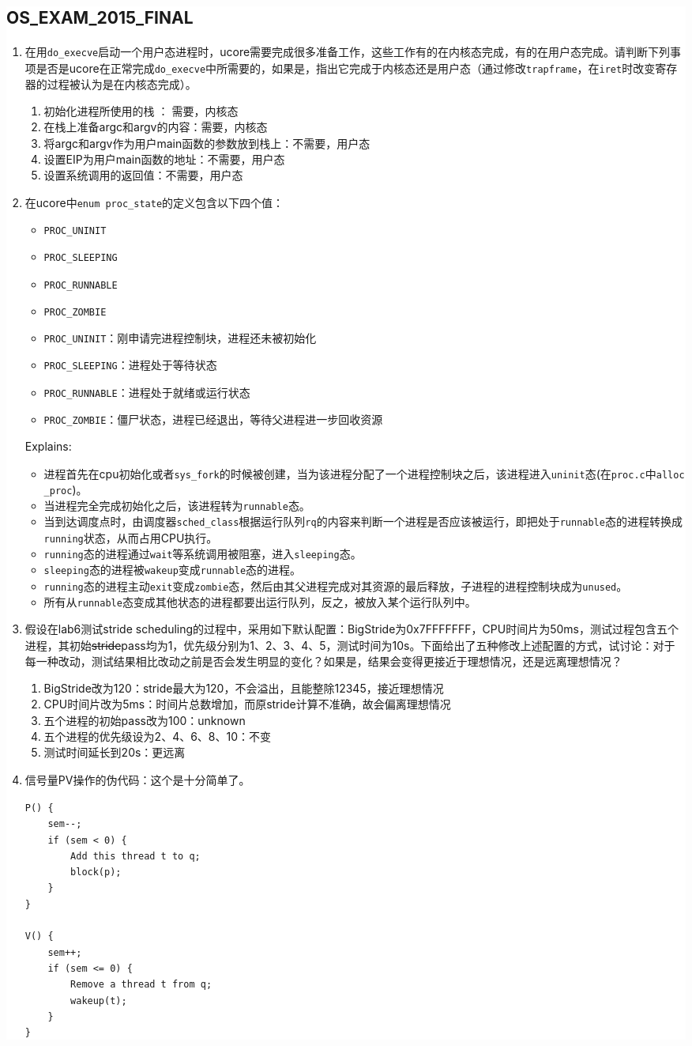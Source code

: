 ## OS_EXAM_2015_FINAL

1. 在用`do_execve`启动一个用户态进程时，ucore需要完成很多准备工作，这些工作有的在内核态完成，有的在用户态完成。请判断下列事项是否是ucore在正常完成`do_execve`中所需要的，如果是，指出它完成于内核态还是用户态（通过修改`trapframe`，在`iret`时改变寄存器的过程被认为是在内核态完成）。

   1. 初始化进程所使用的栈 ： 需要，内核态
   2. 在栈上准备argc和argv的内容：需要，内核态
   3. 将argc和argv作为用户main函数的参数放到栈上：不需要，用户态
   4. 设置EIP为用户main函数的地址：不需要，用户态
   5. 设置系统调用的返回值：不需要，用户态

2. 在ucore中`enum proc_state`的定义包含以下四个值：

   - `PROC_UNINIT`
   - `PROC_SLEEPING`
   - `PROC_RUNNABLE`
   - `PROC_ZOMBIE`

   

   - `PROC_UNINIT`：刚申请完进程控制块，进程还未被初始化
   - `PROC_SLEEPING`：进程处于等待状态
   - `PROC_RUNNABLE`：进程处于就绪或运行状态
   - `PROC_ZOMBIE`：僵尸状态，进程已经退出，等待父进程进一步回收资源

   

   Explains:

   - 进程首先在cpu初始化或者`sys_fork`的时候被创建，当为该进程分配了一个进程控制块之后，该进程进入`uninit`态(在`proc.c`中`alloc_proc`)。
   - 当进程完全完成初始化之后，该进程转为`runnable`态。
   - 当到达调度点时，由调度器`sched_class`根据运行队列`rq`的内容来判断一个进程是否应该被运行，即把处于`runnable`态的进程转换成`running`状态，从而占用CPU执行。
   - `running`态的进程通过`wait`等系统调用被阻塞，进入`sleeping`态。
   - `sleeping`态的进程被`wakeup`变成`runnable`态的进程。
   - `running`态的进程主动`exit`变成`zombie`态，然后由其父进程完成对其资源的最后释放，子进程的进程控制块成为`unused`。
   - 所有从`runnable`态变成其他状态的进程都要出运行队列，反之，被放入某个运行队列中。

   

3. 假设在lab6测试stride scheduling的过程中，采用如下默认配置：BigStride为0x7FFFFFFF，CPU时间片为50ms，测试过程包含五个进程，其初始~~stride~~pass均为1，优先级分别为1、2、3、4、5，测试时间为10s。下面给出了五种修改上述配置的方式，试讨论：对于每一种改动，测试结果相比改动之前是否会发生明显的变化？如果是，结果会变得更接近于理想情况，还是远离理想情况？

   1. BigStride改为120：stride最大为120，不会溢出，且能整除12345，接近理想情况
   2. CPU时间片改为5ms：时间片总数增加，而原stride计算不准确，故会偏离理想情况
   3. 五个进程的初始pass改为100：unknown
   4. 五个进程的优先级设为2、4、6、8、10：不变
   5. 测试时间延长到20s：更远离

4. 信号量PV操作的伪代码：这个是十分简单了。

   ```
   P() {
       sem--;
       if (sem < 0) {
           Add this thread t to q;
           block(p);
       }
   }
   
   V() {
       sem++;
       if (sem <= 0) {
           Remove a thread t from q;
           wakeup(t);
       }
   }
   ```
